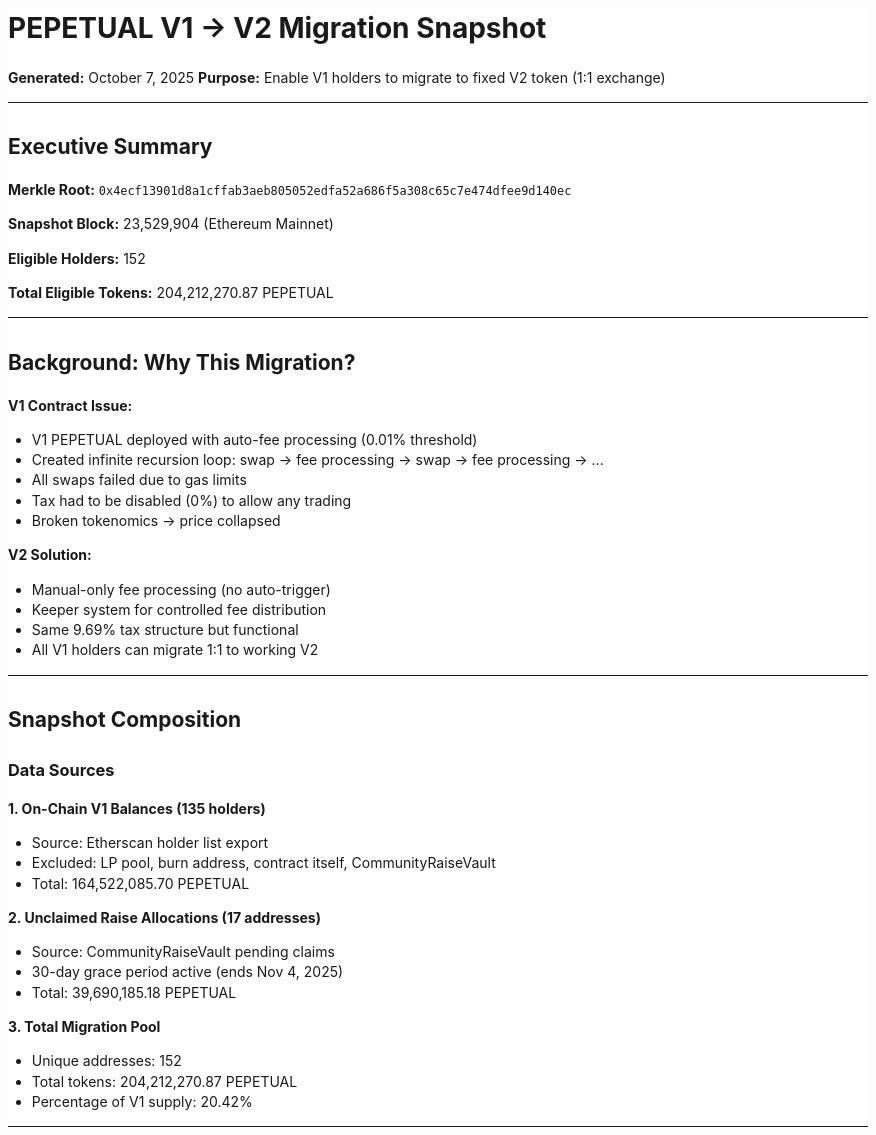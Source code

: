 # PEPETUAL V1 → V2 Migration Snapshot

**Generated:** October 7, 2025
**Purpose:** Enable V1 holders to migrate to fixed V2 token (1:1 exchange)

---

## Executive Summary

**Merkle Root:** `0x4ecf13901d8a1cffab3aeb805052edfa52a686f5a308c65c7e474dfee9d140ec`

**Snapshot Block:** 23,529,904 (Ethereum Mainnet)

**Eligible Holders:** 152

**Total Eligible Tokens:** 204,212,270.87 PEPETUAL

---

## Background: Why This Migration?

**V1 Contract Issue:**
- V1 PEPETUAL deployed with auto-fee processing (0.01% threshold)
- Created infinite recursion loop: swap → fee processing → swap → fee processing → ...
- All swaps failed due to gas limits
- Tax had to be disabled (0%) to allow any trading
- Broken tokenomics → price collapsed

**V2 Solution:**
- Manual-only fee processing (no auto-trigger)
- Keeper system for controlled fee distribution
- Same 9.69% tax structure but functional
- All V1 holders can migrate 1:1 to working V2

---

## Snapshot Composition

### Data Sources

**1. On-Chain V1 Balances (135 holders)**
- Source: Etherscan holder list export
- Excluded: LP pool, burn address, contract itself, CommunityRaiseVault
- Total: 164,522,085.70 PEPETUAL

**2. Unclaimed Raise Allocations (17 addresses)**
- Source: CommunityRaiseVault pending claims
- 30-day grace period active (ends Nov 4, 2025)
- Total: 39,690,185.18 PEPETUAL

**3. Total Migration Pool**
- Unique addresses: 152
- Total tokens: 204,212,270.87 PEPETUAL
- Percentage of V1 supply: 20.42%

---